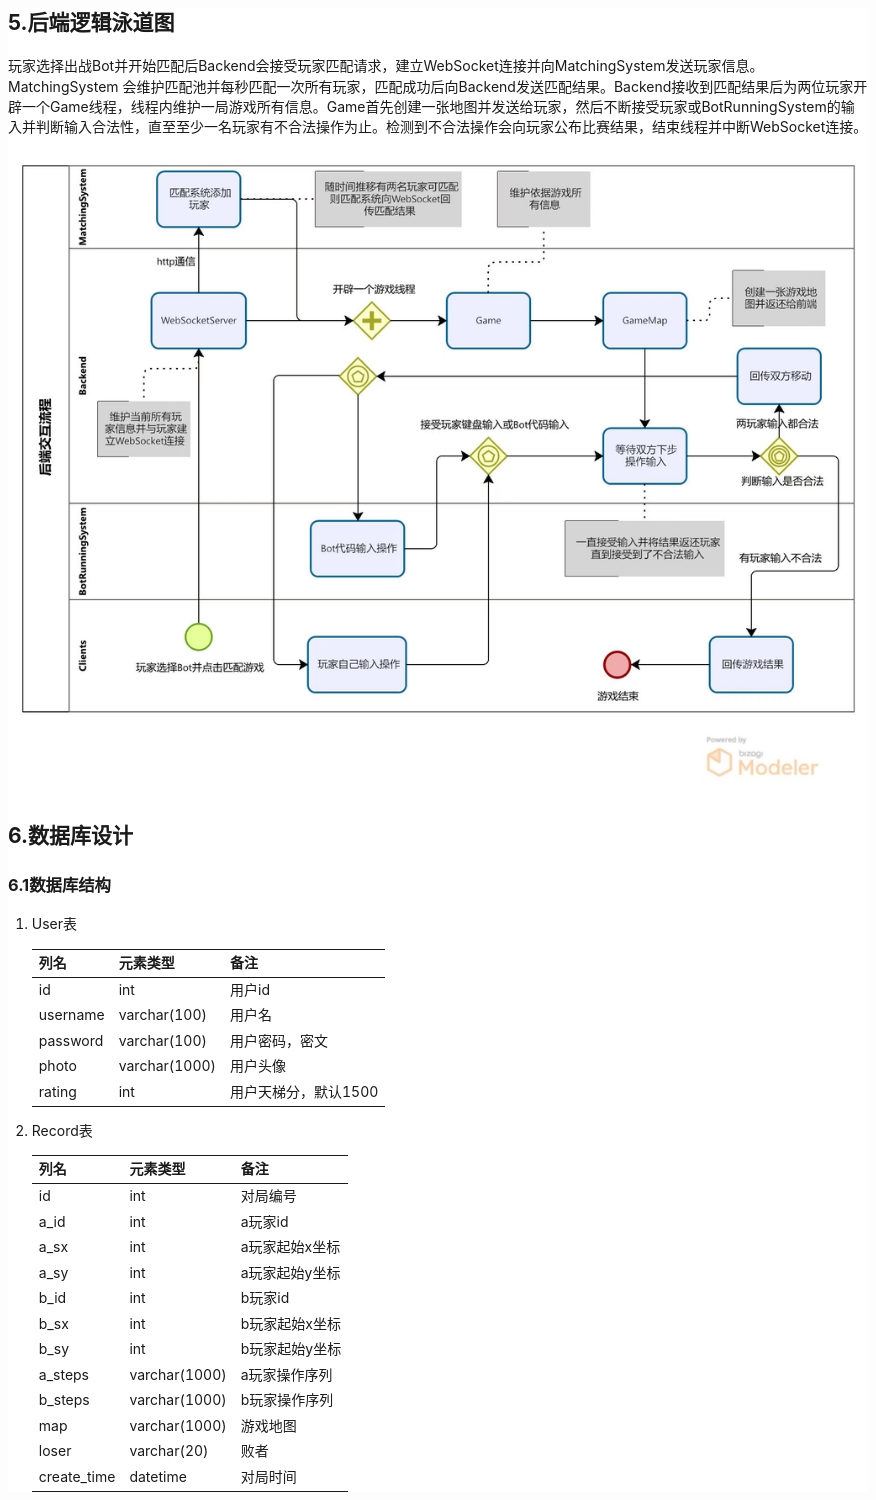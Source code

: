 


## 5.后端逻辑泳道图

​		玩家选择出战Bot并开始匹配后Backend会接受玩家匹配请求，建立WebSocket连接并向MatchingSystem发送玩家信息。MatchingSystem 会维护匹配池并每秒匹配一次所有玩家，匹配成功后向Backend发送匹配结果。Backend接收到匹配结果后为两位玩家开辟一个Game线程，线程内维护一局游戏所有信息。Game首先创建一张地图并发送给玩家，然后不断接受玩家或BotRunningSystem的输入并判断输入合法性，直至至少一名玩家有不合法操作为止。检测到不合法操作会向玩家公布比赛结果，结束线程并中断WebSocket连接。

![Image text][process1]

## 6.数据库设计

### 6.1数据库结构

1. User表

   | 列名     | 元素类型      | 备注                 |
   | -------- | ------------- | -------------------- |
   | id       | int           | 用户id               |
   | username | varchar(100)  | 用户名               |
   | password | varchar(100)  | 用户密码，密文       |
   | photo    | varchar(1000) | 用户头像             |
   | rating   | int           | 用户天梯分，默认1500 |

   

2. Record表

   | 列名        | 元素类型      | 备注           |
   | ----------- | ------------- | -------------- |
   | id          | int           | 对局编号       |
   | a_id        | int           | a玩家id        |
   | a_sx        | int           | a玩家起始x坐标 |
   | a_sy        | int           | a玩家起始y坐标 |
   | b_id        | int           | b玩家id        |
   | b_sx        | int           | b玩家起始x坐标 |
   | b_sy        | int           | b玩家起始y坐标 |
   | a_steps     | varchar(1000) | a玩家操作序列  |
   | b_steps     | varchar(1000) | b玩家操作序列  |
   | map         | varchar(1000) | 游戏地图       |
   | loser       | varchar(20)   | 败者           |
   | create_time | datetime      | 对局时间       |


[index]: ./desgin/img/index.jpg
[match]: ./desgin/img/match.jpg
[win]: ./desgin/img/win.jpg
[gameList]: ./desgin/img/gameList.jpg
[rankList]: ./desgin/img/rankList.jpg
[botList]: ./desgin/img/botList.jpg
[editBot]: ./desgin/img/editBot.jpg
[board]: ./desgin/img/board.jpg
[login]: ./desgin/img/login.jpg
[process1]: ./desgin/img/process1.jpg
[UserDemandAnalysis]: ./desgin/img/UserDemandAnalysis.png
[MatchingSystemDemandAnalysis]: ./desgin/img/MatchingSystemDemandAnalysis.png
[BotRunningSystemDemandAnalysis]: ./desgin/img/BotRunningSystemDemandAnalysis.png
[ER]: ./desgin/img/ER.png
[dataRel]: ./desgin/img/dataRel.jpg
[dataFlowDiagramtop]: ./desgin/img/dataFlowDiagramtop.png
[dataFlowDiagram0]: ./desgin/img/dataFlowDiagram0.png
[snakeLifeCycle]: ./desgin/img/snakeLifeCycle.png
[mapGenerateFlowChart]: ./desgin/img/mapGenerateFlowChart.png
[systemArchitecture]: ./desgin/img/systemArchitecture.png
[networdArchitecture]: ./desgin/img/networdArchitecture.png
[moduleDiagram]: ./desgin/img/moduleDiagram.png
[networdArchitectures]: ./desgin/img/networdArchitecture.png
